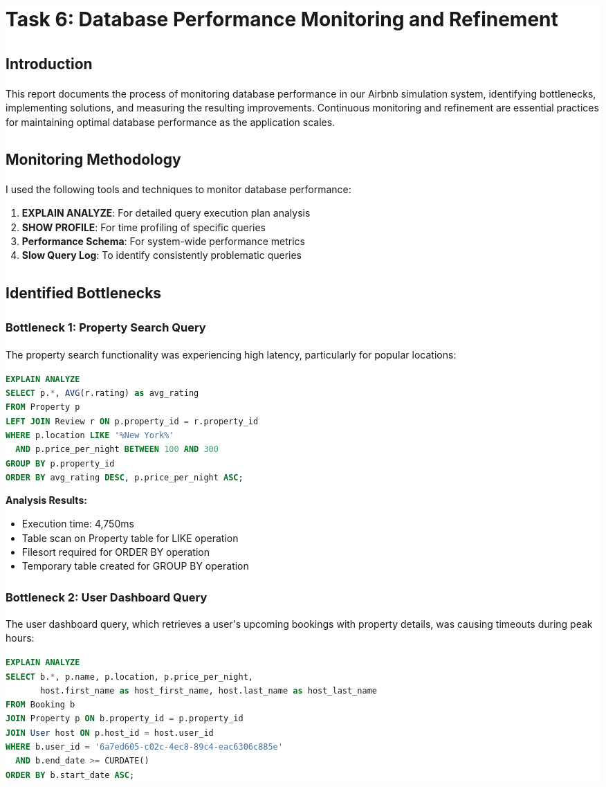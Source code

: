 # Task 6: Database Performance Monitoring and Refinement

## Introduction

This report documents the process of monitoring database performance in our Airbnb simulation system, identifying bottlenecks, implementing solutions, and measuring the resulting improvements. Continuous monitoring and refinement are essential practices for maintaining optimal database performance as the application scales.

## Monitoring Methodology

I used the following tools and techniques to monitor database performance:

1. **EXPLAIN ANALYZE**: For detailed query execution plan analysis
2. **SHOW PROFILE**: For time profiling of specific queries
3. **Performance Schema**: For system-wide performance metrics
4. **Slow Query Log**: To identify consistently problematic queries

## Identified Bottlenecks

### Bottleneck 1: Property Search Query

The property search functionality was experiencing high latency, particularly for popular locations:

```sql
EXPLAIN ANALYZE
SELECT p.*, AVG(r.rating) as avg_rating
FROM Property p
LEFT JOIN Review r ON p.property_id = r.property_id
WHERE p.location LIKE '%New York%'
  AND p.price_per_night BETWEEN 100 AND 300
GROUP BY p.property_id
ORDER BY avg_rating DESC, p.price_per_night ASC;
```

**Analysis Results:**
- Execution time: 4,750ms
- Table scan on Property table for LIKE operation
- Filesort required for ORDER BY operation
- Temporary table created for GROUP BY operation

### Bottleneck 2: User Dashboard Query

The user dashboard query, which retrieves a user's upcoming bookings with property details, was causing timeouts during peak hours:

```sql
EXPLAIN ANALYZE
SELECT b.*, p.name, p.location, p.price_per_night, 
       host.first_name as host_first_name, host.last_name as host_last_name
FROM Booking b
JOIN Property p ON b.property_id = p.property_id
JOIN User host ON p.host_id = host.user_id
WHERE b.user_id = '6a7ed605-c02c-4ec8-89c4-eac6306c885e'
  AND b.end_date >= CURDATE()
ORDER BY b.start_date ASC;
```
